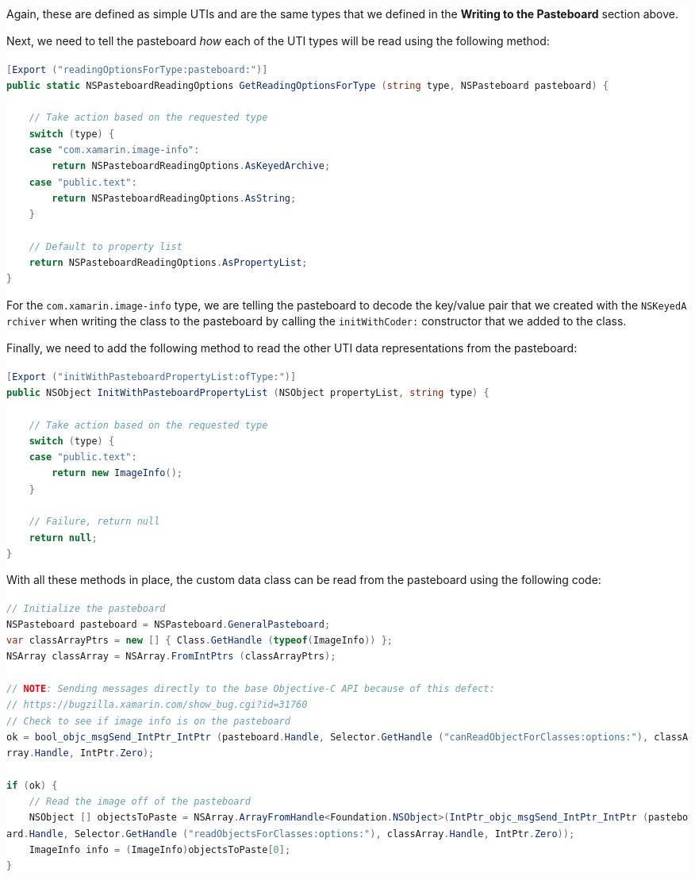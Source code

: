 Again, these are defined as simple UTIs and are the same types that we defined in the **Writing to the Pasteboard** section above.

Next, we need to tell the pasteboard _how_ each of the UTI types will be read using the following method:

```csharp
[Export ("readingOptionsForType:pasteboard:")]
public static NSPasteboardReadingOptions GetReadingOptionsForType (string type, NSPasteboard pasteboard) {

    // Take action based on the requested type
    switch (type) {
    case "com.xamarin.image-info":
        return NSPasteboardReadingOptions.AsKeyedArchive;
    case "public.text":
        return NSPasteboardReadingOptions.AsString;
    }

    // Default to property list
    return NSPasteboardReadingOptions.AsPropertyList;
}
```

For the `com.xamarin.image-info` type, we are telling the pasteboard to decode the key/value pair that we created with the `NSKeyedArchiver` when writing the class to the pasteboard by calling the `initWithCoder:` constructor that we added to the class.

Finally, we need to add the following method to read the other UTI data representations from the pasteboard:

```csharp
[Export ("initWithPasteboardPropertyList:ofType:")]
public NSObject InitWithPasteboardPropertyList (NSObject propertyList, string type) {

    // Take action based on the requested type
    switch (type) {
    case "public.text":
        return new ImageInfo();
    }

    // Failure, return null
    return null;
}
```

With all these methods in place, the custom data class can be read from the pasteboard using the following code:

```csharp
// Initialize the pasteboard
NSPasteboard pasteboard = NSPasteboard.GeneralPasteboard;
var classArrayPtrs = new [] { Class.GetHandle (typeof(ImageInfo)) };
NSArray classArray = NSArray.FromIntPtrs (classArrayPtrs);

// NOTE: Sending messages directly to the base Objective-C API because of this defect:
// https://bugzilla.xamarin.com/show_bug.cgi?id=31760
// Check to see if image info is on the pasteboard
ok = bool_objc_msgSend_IntPtr_IntPtr (pasteboard.Handle, Selector.GetHandle ("canReadObjectForClasses:options:"), classArray.Handle, IntPtr.Zero);

if (ok) {
    // Read the image off of the pasteboard
    NSObject [] objectsToPaste = NSArray.ArrayFromHandle<Foundation.NSObject>(IntPtr_objc_msgSend_IntPtr_IntPtr (pasteboard.Handle, Selector.GetHandle ("readObjectsForClasses:options:"), classArray.Handle, IntPtr.Zero));
    ImageInfo info = (ImageInfo)objectsToPaste[0];
}
```